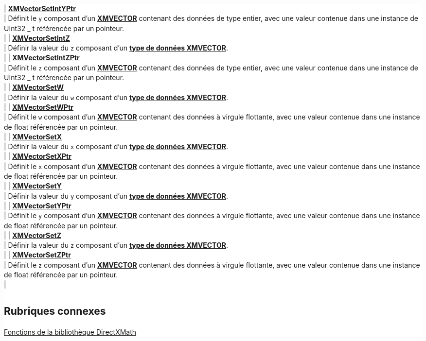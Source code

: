 | [**XMVectorSetIntYPtr**](/windows/win32/api/directxmath/nf-directxmath-xmvectorsetintyptr)<br/>             | Définit le `y` composant d’un [**XMVECTOR**](xmvector-data-type.md) contenant des données de type entier, avec une valeur contenue dans une instance de UInt32 \_ t référencée par un pointeur.<br/>                                                 |
| [**XMVectorSetIntZ**](/windows/win32/api/directxmath/nf-directxmath-xmvectorsetintz)<br/>                   | Définir la valeur du `z` composant d’un [**type de données XMVECTOR**](xmvector-data-type.md).<br/>                                                                                                                                |
| [**XMVectorSetIntZPtr**](/windows/win32/api/directxmath/nf-directxmath-xmvectorsetintzptr)<br/>             | Définit le `z` composant d’un [**XMVECTOR**](xmvector-data-type.md) contenant des données de type entier, avec une valeur contenue dans une instance de UInt32 \_ t référencée par un pointeur.<br/>                                                 |
| [**XMVectorSetW**](/windows/win32/api/directxmath/nf-directxmath-xmvectorsetw)<br/>                         | Définir la valeur du `w` composant d’un [**type de données XMVECTOR**](xmvector-data-type.md).<br/>                                                                                                                                |
| [**XMVectorSetWPtr**](/windows/win32/api/directxmath/nf-directxmath-xmvectorsetwptr)<br/>                   | Définit le `w` composant d’un [**XMVECTOR**](xmvector-data-type.md) contenant des données à virgule flottante, avec une valeur contenue dans une instance de float référencée par un pointeur.<br/>                                              |
| [**XMVectorSetX**](/windows/win32/api/directxmath/nf-directxmath-xmvectorsetx)<br/>                         | Définir la valeur du `x` composant d’un [**type de données XMVECTOR**](xmvector-data-type.md).<br/>                                                                                                                                |
| [**XMVectorSetXPtr**](/windows/win32/api/directxmath/nf-directxmath-xmvectorsetxptr)<br/>                   | Définit le `x` composant d’un [**XMVECTOR**](xmvector-data-type.md) contenant des données à virgule flottante, avec une valeur contenue dans une instance de float référencée par un pointeur.<br/>                                              |
| [**XMVectorSetY**](/windows/win32/api/directxmath/nf-directxmath-xmvectorsety)<br/>                         | Définir la valeur du `y` composant d’un [**type de données XMVECTOR**](xmvector-data-type.md).<br/>                                                                                                                                |
| [**XMVectorSetYPtr**](/windows/win32/api/directxmath/nf-directxmath-xmvectorsetyptr)<br/>                   | Définit le `y` composant d’un [**XMVECTOR**](xmvector-data-type.md) contenant des données à virgule flottante, avec une valeur contenue dans une instance de float référencée par un pointeur.<br/>                                              |
| [**XMVectorSetZ**](/windows/win32/api/directxmath/nf-directxmath-xmvectorsetz)<br/>                         | Définir la valeur du `z` composant d’un [**type de données XMVECTOR**](xmvector-data-type.md).<br/>                                                                                                                                |
| [**XMVectorSetZPtr**](/windows/win32/api/directxmath/nf-directxmath-xmvectorsetzptr)<br/>                   | Définit le `z` composant d’un [**XMVECTOR**](xmvector-data-type.md) contenant des données à virgule flottante, avec une valeur contenue dans une instance de float référencée par un pointeur.<br/>                                              |



 

## <a name="related-topics"></a>Rubriques connexes

<dl> <dt>

[Fonctions de la bibliothèque DirectXMath](ovw-xnamath-reference-functions.md)
</dt> </dl>

 

 
